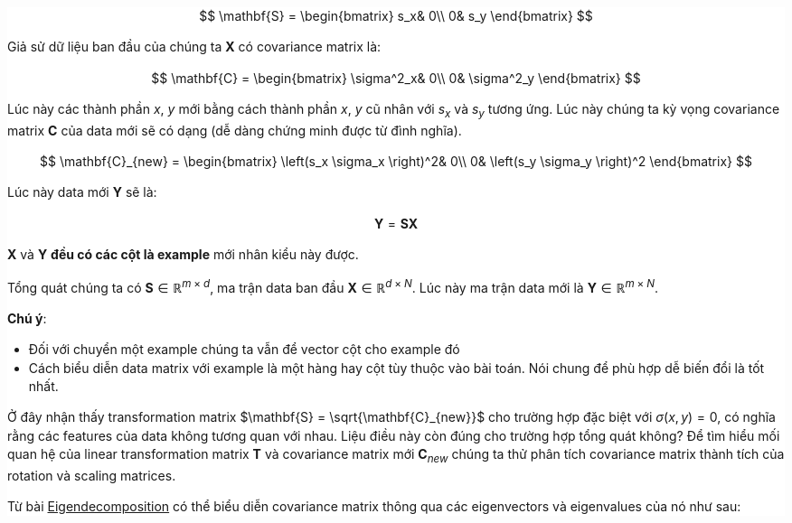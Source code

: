 $$
\mathbf{S} = 
\begin{bmatrix}
s_x& 0\\
0& s_y
\end{bmatrix}
$$

Giả sử dữ liệu ban đầu của chúng ta $\mathbf{X}$ có covariance matrix là:

$$
\mathbf{C} = 
\begin{bmatrix}
\sigma^2_x& 0\\
0& \sigma^2_y
\end{bmatrix}
$$

Lúc này các thành phần $x$, $y$ mới bằng cách thành phần $x$, $y$ cũ nhân với $s_x$ và $s_y$ tương ứng. Lúc này chúng ta kỳ vọng covariance matrix $\mathbf{C}$ của data mới sẽ có dạng (dễ dàng chứng minh được từ đình nghĩa).

$$
\mathbf{C}_{new} = 
\begin{bmatrix}
\left(s_x \sigma_x \right)^2& 0\\
0& \left(s_y \sigma_y \right)^2
\end{bmatrix}
$$

Lúc này data mới $\mathbf{Y}$ sẽ là:

$$
\mathbf{Y} = 
\mathbf{S}\mathbf{X} 
$$

$\mathbf{X}$ và $\mathbf{Y}$ **đều có các cột là example** mới nhân kiểu này được.

Tổng quát chúng ta có $\mathbf{S} \in \mathbb{R}^{m \times d}$, ma trận data ban đầu $\mathbf{X} \in \mathbb{R}^{d \times N}$. Lúc này ma trận data mới là $\mathbf{Y} \in  \mathbb{R}^{m \times N}$. 

**Chú ý**:
- Đối với chuyển một example chúng ta vẫn để vector cột cho example đó
- Cách biểu diễn data matrix với example là một hàng hay cột tùy thuộc vào bài toán. Nói chung để phù hợp dễ biến đổi là tốt nhất.

Ở đây nhận thấy transformation matrix $\mathbf{S} = \sqrt{\mathbf{C}_{new}}$ cho trường hợp đặc biệt với $\sigma(x, y) = 0$, có nghĩa rằng các features của data không tương quan với nhau. Liệu điều này còn đúng cho trường hợp tổng quát không? Để tìm hiểu mối quan hệ của linear transformation matrix $\mathbf{T}$ và covariance matrix mới $\mathbf{C}_{new}$ chúng ta thử phân tích covariance matrix thành tích của rotation và scaling matrices.

Từ bài [Eigendecomposition](https://huytranvan2010.github.io/Eigendecomposition/) có thể biểu diễn covariance matrix thông qua các eigenvectors và eigenvalues của nó như sau:
